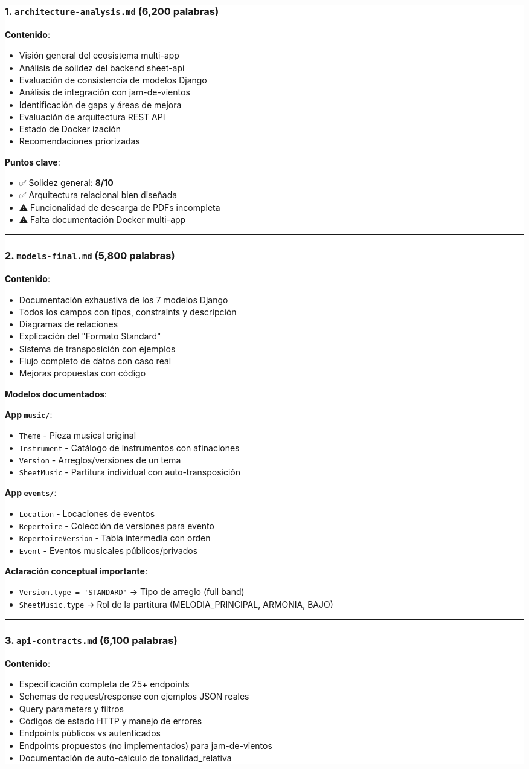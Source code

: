 ### 1. `architecture-analysis.md` (6,200 palabras)

**Contenido**:
- Visión general del ecosistema multi-app
- Análisis de solidez del backend sheet-api
- Evaluación de consistencia de modelos Django
- Análisis de integración con jam-de-vientos
- Identificación de gaps y áreas de mejora
- Evaluación de arquitectura REST API
- Estado de Docker ización
- Recomendaciones priorizadas

**Puntos clave**:
- ✅ Solidez general: **8/10**
- ✅ Arquitectura relacional bien diseñada
- ⚠️ Funcionalidad de descarga de PDFs incompleta
- ⚠️ Falta documentación Docker multi-app

---

### 2. `models-final.md` (5,800 palabras)

**Contenido**:
- Documentación exhaustiva de los 7 modelos Django
- Todos los campos con tipos, constraints y descripción
- Diagramas de relaciones
- Explicación del "Formato Standard"
- Sistema de transposición con ejemplos
- Flujo completo de datos con caso real
- Mejoras propuestas con código

**Modelos documentados**:

**App `music/`**:
- `Theme` - Pieza musical original
- `Instrument` - Catálogo de instrumentos con afinaciones
- `Version` - Arreglos/versiones de un tema
- `SheetMusic` - Partitura individual con auto-transposición

**App `events/`**:
- `Location` - Locaciones de eventos
- `Repertoire` - Colección de versiones para evento
- `RepertoireVersion` - Tabla intermedia con orden
- `Event` - Eventos musicales públicos/privados

**Aclaración conceptual importante**:
- `Version.type = 'STANDARD'` → Tipo de arreglo (full band)
- `SheetMusic.type` → Rol de la partitura (MELODIA_PRINCIPAL, ARMONIA, BAJO)

---

### 3. `api-contracts.md` (6,100 palabras)

**Contenido**:
- Especificación completa de 25+ endpoints
- Schemas de request/response con ejemplos JSON reales
- Query parameters y filtros
- Códigos de estado HTTP y manejo de errores
- Endpoints públicos vs autenticados
- Endpoints propuestos (no implementados) para jam-de-vientos
- Documentación de auto-cálculo de tonalidad_relativa
